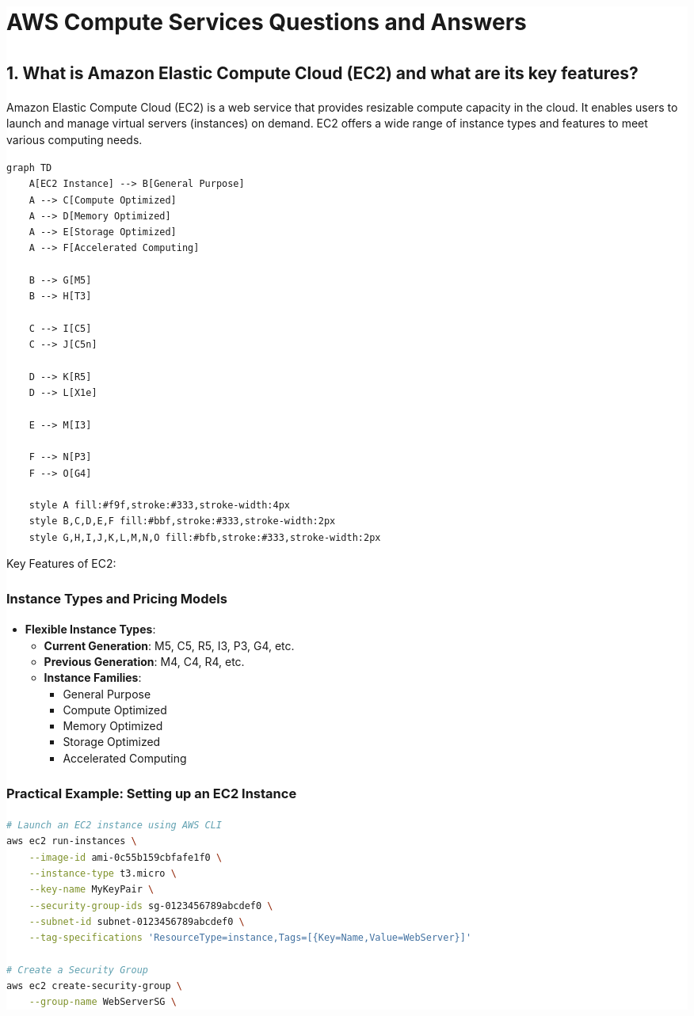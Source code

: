 # AWS Compute Services Questions and Answers

## 1. What is Amazon Elastic Compute Cloud (EC2) and what are its key features?

Amazon Elastic Compute Cloud (EC2) is a web service that provides resizable compute capacity in the cloud. It enables users to launch and manage virtual servers (instances) on demand. EC2 offers a wide range of instance types and features to meet various computing needs.

```mermaid
graph TD
    A[EC2 Instance] --> B[General Purpose]
    A --> C[Compute Optimized]
    A --> D[Memory Optimized]
    A --> E[Storage Optimized]
    A --> F[Accelerated Computing]
    
    B --> G[M5]
    B --> H[T3]
    
    C --> I[C5]
    C --> J[C5n]
    
    D --> K[R5]
    D --> L[X1e]
    
    E --> M[I3]
    
    F --> N[P3]
    F --> O[G4]
    
    style A fill:#f9f,stroke:#333,stroke-width:4px
    style B,C,D,E,F fill:#bbf,stroke:#333,stroke-width:2px
    style G,H,I,J,K,L,M,N,O fill:#bfb,stroke:#333,stroke-width:2px
```

Key Features of EC2:

### Instance Types and Pricing Models
- **Flexible Instance Types**:
  - **Current Generation**: M5, C5, R5, I3, P3, G4, etc.
  - **Previous Generation**: M4, C4, R4, etc.
  - **Instance Families**:
    - General Purpose
    - Compute Optimized
    - Memory Optimized
    - Storage Optimized
    - Accelerated Computing

### Practical Example: Setting up an EC2 Instance
```bash
# Launch an EC2 instance using AWS CLI
aws ec2 run-instances \
    --image-id ami-0c55b159cbfafe1f0 \
    --instance-type t3.micro \
    --key-name MyKeyPair \
    --security-group-ids sg-0123456789abcdef0 \
    --subnet-id subnet-0123456789abcdef0 \
    --tag-specifications 'ResourceType=instance,Tags=[{Key=Name,Value=WebServer}]'

# Create a Security Group
aws ec2 create-security-group \
    --group-name WebServerSG \
```